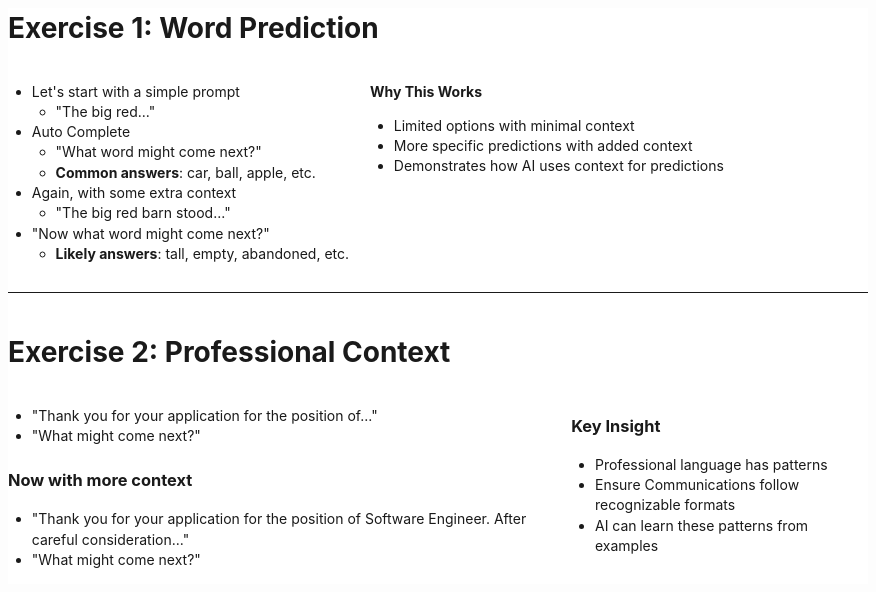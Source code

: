 # Exercise 1: Word Prediction

<div class="columns">
<div>

- Let's start with a simple prompt
  - "The big red..."
- Auto Complete
  - "What word might come next?"
  - **Common answers**: car, ball, apple, etc.
- Again, with some extra context
  - "The big red barn stood..."
- "Now what word might come next?"
  - **Likely answers**: tall, empty, abandoned, etc.

</div>
<div>

<div class="key-points">

**Why This Works**
- Limited options with minimal context
- More specific predictions with added context
- Demonstrates how AI uses context for predictions

</div>

</div>
</div>

---

# Exercise 2: Professional Context

<div class="columns">
<div>

- "Thank you for your application for the position of..."
- "What might come next?"

### Now with more context

- "Thank you for your application for the position of Software Engineer. After careful consideration..."
- "What might come next?"

</div>
<div>

<div class="key-points">

### Key Insight
- Professional language has patterns
- Ensure Communications follow recognizable formats
- AI can learn these patterns from examples
